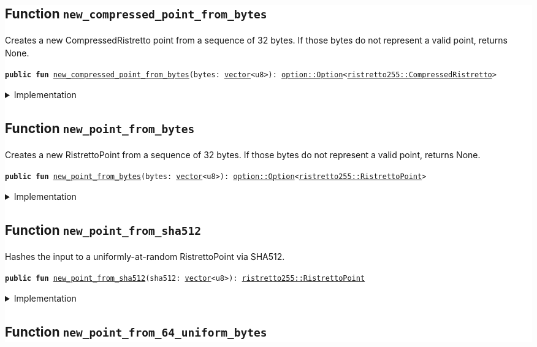 <a name="0x1_ristretto255_new_compressed_point_from_bytes"></a>

## Function `new_compressed_point_from_bytes`

Creates a new CompressedRistretto point from a sequence of 32 bytes. If those bytes do not represent a valid
point, returns None.


<pre><code><b>public</b> <b>fun</b> <a href="ristretto255.md#0x1_ristretto255_new_compressed_point_from_bytes">new_compressed_point_from_bytes</a>(bytes: <a href="">vector</a>&lt;u8&gt;): <a href="_Option">option::Option</a>&lt;<a href="ristretto255.md#0x1_ristretto255_CompressedRistretto">ristretto255::CompressedRistretto</a>&gt;
</code></pre>



<details><summary>Implementation</summary></details>

<a name="0x1_ristretto255_new_point_from_bytes"></a>

## Function `new_point_from_bytes`

Creates a new RistrettoPoint from a sequence of 32 bytes. If those bytes do not represent a valid point,
returns None.


<pre><code><b>public</b> <b>fun</b> <a href="ristretto255.md#0x1_ristretto255_new_point_from_bytes">new_point_from_bytes</a>(bytes: <a href="">vector</a>&lt;u8&gt;): <a href="_Option">option::Option</a>&lt;<a href="ristretto255.md#0x1_ristretto255_RistrettoPoint">ristretto255::RistrettoPoint</a>&gt;
</code></pre>



<details><summary>Implementation</summary></details>

<a name="0x1_ristretto255_new_point_from_sha512"></a>

## Function `new_point_from_sha512`

Hashes the input to a uniformly-at-random RistrettoPoint via SHA512.


<pre><code><b>public</b> <b>fun</b> <a href="ristretto255.md#0x1_ristretto255_new_point_from_sha512">new_point_from_sha512</a>(sha512: <a href="">vector</a>&lt;u8&gt;): <a href="ristretto255.md#0x1_ristretto255_RistrettoPoint">ristretto255::RistrettoPoint</a>
</code></pre>



<details><summary>Implementation</summary></details>

<a name="0x1_ristretto255_new_point_from_64_uniform_bytes"></a>

## Function `new_point_from_64_uniform_bytes`
